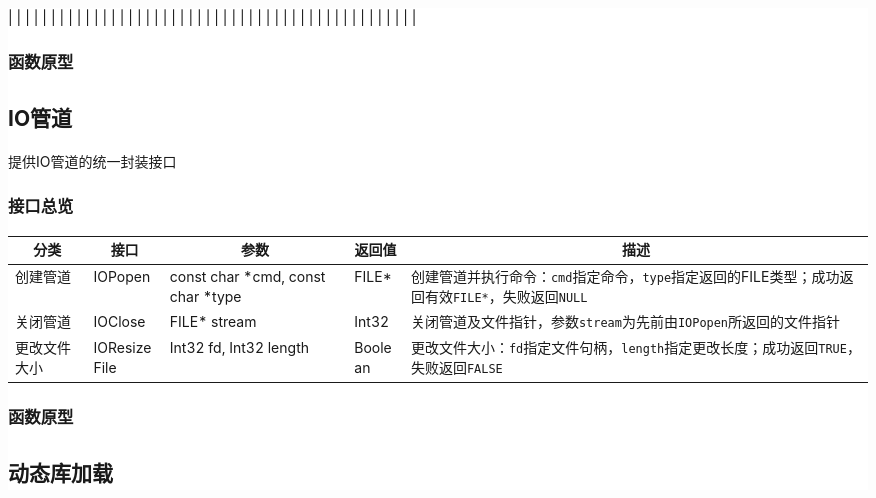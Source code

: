 |                |           |      |        |      |
|                |           |      |        |      |
|                |           |      |        |      |
|                |           |      |        |      |
|                |           |      |        |      |
|                |           |      |        |      |
|                |           |      |        |      |
|                |           |      |        |      |

### 函数原型



## IO管道

提供IO管道的统一封装接口

### 接口总览

| 分类         | 接口         | 参数                              | 返回值  | 描述                                                         |
| ------------ | ------------ | --------------------------------- | ------- | ------------------------------------------------------------ |
| 创建管道     | IOPopen      | const char *cmd, const char *type | FILE*   | 创建管道并执行命令：`cmd`指定命令，`type`指定返回的FILE类型；成功返回有效`FILE*`，失败返回`NULL` |
| 关闭管道     | IOClose      | FILE* stream                      | Int32   | 关闭管道及文件指针，参数`stream`为先前由`IOPopen`所返回的文件指针 |
| 更改文件大小 | IOResizeFile | Int32 fd, Int32 length            | Boolean | 更改文件大小：`fd`指定文件句柄，`length`指定更改长度；成功返回`TRUE`，失败返回`FALSE` |

### 函数原型



## 动态库加载

